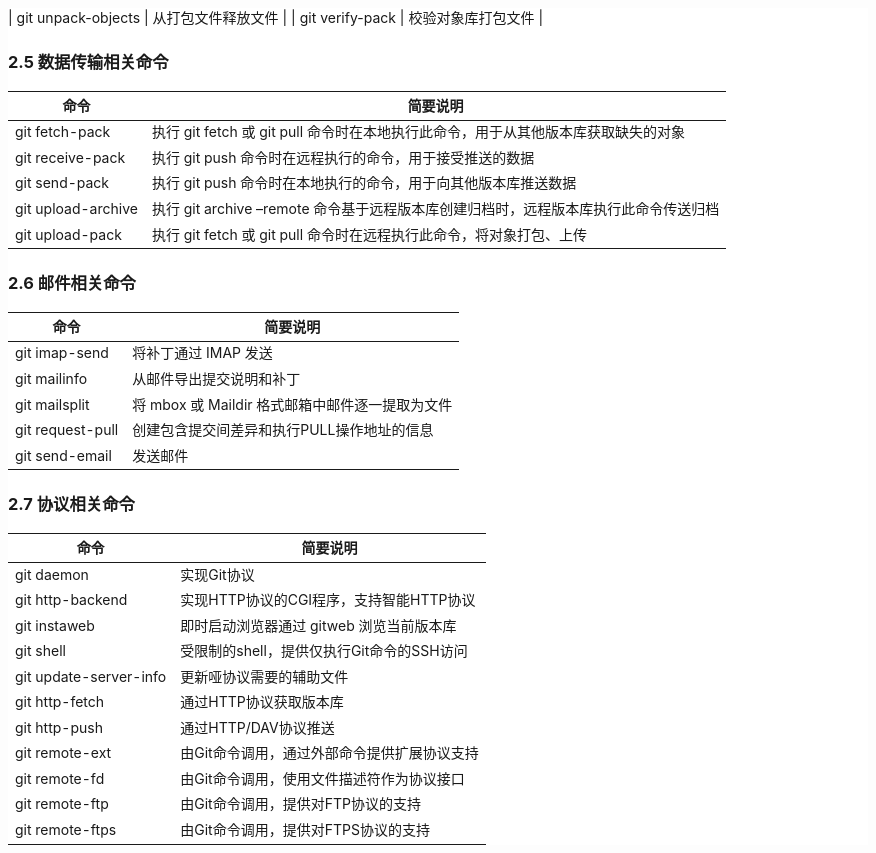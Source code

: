 | git unpack-objects | 从打包文件释放文件                     |
| git verify-pack    | 校验对象库打包文件                     |





### 2.5 数据传输相关命令



| 命令               | 简要说明                                                     |
| ------------------ | ------------------------------------------------------------ |
| git fetch-pack     | 执行 git fetch 或 git pull 命令时在本地执行此命令，用于从其他版本库获取缺失的对象 |
| git receive-pack   | 执行 git push 命令时在远程执行的命令，用于接受推送的数据     |
| git send-pack      | 执行 git push 命令时在本地执行的命令，用于向其他版本库推送数据 |
| git upload-archive | 执行 git archive –remote 命令基于远程版本库创建归档时，远程版本库执行此命令传送归档 |
| git upload-pack    | 执行 git fetch 或 git pull 命令时在远程执行此命令，将对象打包、上传 |





### 2.6 邮件相关命令



| 命令             | 简要说明                                        |
| ---------------- | ----------------------------------------------- |
| git imap-send    | 将补丁通过 IMAP 发送                            |
| git mailinfo     | 从邮件导出提交说明和补丁                        |
| git mailsplit    | 将 mbox 或 Maildir 格式邮箱中邮件逐一提取为文件 |
| git request-pull | 创建包含提交间差异和执行PULL操作地址的信息      |
| git send-email   | 发送邮件                                        |





### 2.7 协议相关命令



| 命令                   | 简要说明                                    |
| ---------------------- | ------------------------------------------- |
| git daemon             | 实现Git协议                                 |
| git http-backend       | 实现HTTP协议的CGI程序，支持智能HTTP协议     |
| git instaweb           | 即时启动浏览器通过 gitweb 浏览当前版本库    |
| git shell              | 受限制的shell，提供仅执行Git命令的SSH访问   |
| git update-server-info | 更新哑协议需要的辅助文件                    |
| git http-fetch         | 通过HTTP协议获取版本库                      |
| git http-push          | 通过HTTP/DAV协议推送                        |
| git remote-ext         | 由Git命令调用，通过外部命令提供扩展协议支持 |
| git remote-fd          | 由Git命令调用，使用文件描述符作为协议接口   |
| git remote-ftp         | 由Git命令调用，提供对FTP协议的支持          |
| git remote-ftps        | 由Git命令调用，提供对FTPS协议的支持         |